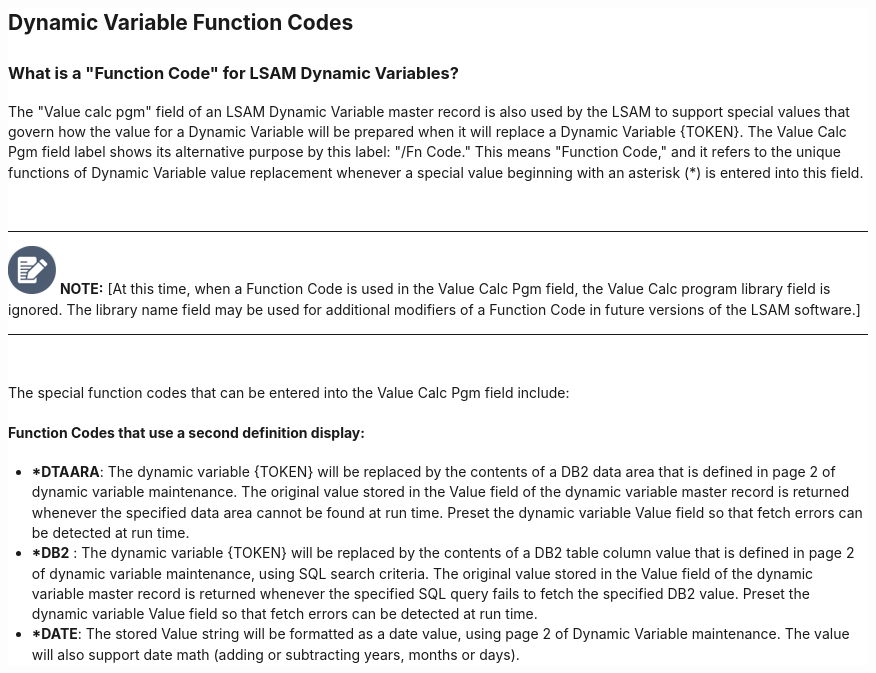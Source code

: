 ## Dynamic Variable Function Codes

### What is a \"Function Code\" for LSAM Dynamic Variables?

The \"Value calc pgm\" field of an LSAM Dynamic Variable master record
is also used by the LSAM to support special values that govern how the
value for a Dynamic Variable will be prepared when it will replace a
Dynamic Variable {TOKEN}. The Value Calc Pgm field label shows its
alternative purpose by this label: \"/Fn Code.\" This means \"Function
Code,\" and it refers to the unique functions of Dynamic Variable value
replacement whenever a special value beginning with an asterisk (\*) is
entered into this field.

 

  -------------------------------------------------------------------------------------------------------------------------------- --------------------------------------------------------------------------------------------------------------------------------------------------------------------------------------------------------------------------------------------------------------------------
  ![White pencil/paper icon on gray circular background](../../../Resources/Images/note-icon(48x48).png "Note icon")   **NOTE:** [At this time, when a Function Code is used in the Value Calc Pgm field, the Value Calc program library field is ignored. The library name field may be used for additional modifiers of a Function Code in future versions of the LSAM software.]
  -------------------------------------------------------------------------------------------------------------------------------- --------------------------------------------------------------------------------------------------------------------------------------------------------------------------------------------------------------------------------------------------------------------------

 

The special function codes that can be entered into the Value Calc Pgm
field include:

#### Function Codes that use a second definition display:

-   **\*DTAARA**: The dynamic variable {TOKEN} will be replaced by the
    contents of a DB2 data area that is defined in page 2 of dynamic
    variable maintenance. The original value stored in the Value field
    of the dynamic variable master record is returned whenever the
    specified data area cannot be found at run time. Preset the dynamic
    variable Value field so that fetch errors can be detected at run
    time.
-   **\*DB2** : The dynamic variable {TOKEN} will be replaced by the
    contents of a DB2 table column value that is defined in page 2 of
    dynamic variable maintenance, using SQL search criteria. The
    original value stored in the Value field of the dynamic variable
    master record is returned whenever the specified SQL query fails to
    fetch the specified DB2 value. Preset the dynamic variable Value
    field so that fetch errors can be detected at run time.
-   **\*DATE**: The stored Value string will be formatted as a date
    value, using page 2 of Dynamic Variable maintenance. The value will
    also support date math (adding or subtracting years, months or
    days).
